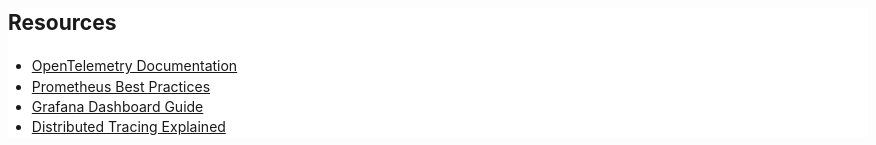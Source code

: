 ## Resources

- [OpenTelemetry Documentation](https://opentelemetry.io/docs/)
- [Prometheus Best Practices](https://prometheus.io/docs/practices/)
- [Grafana Dashboard Guide](https://grafana.com/docs/grafana/latest/dashboards/)
- [Distributed Tracing Explained](https://opentracing.io/docs/overview/)